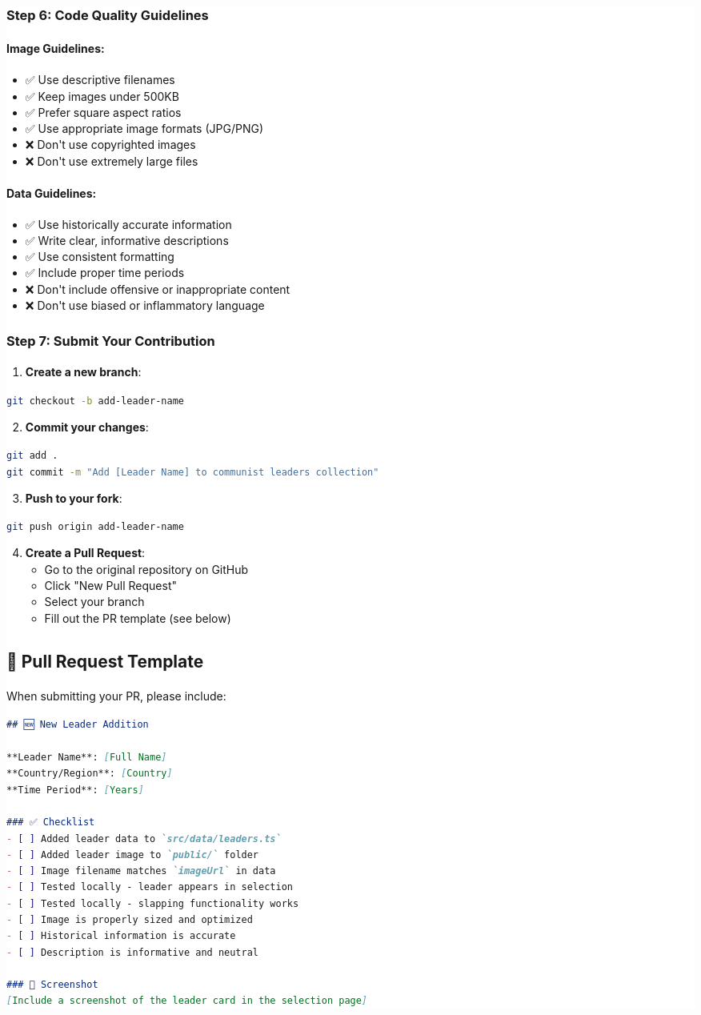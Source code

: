 ### Step 6: Code Quality Guidelines

#### Image Guidelines:
- ✅ Use descriptive filenames
- ✅ Keep images under 500KB
- ✅ Prefer square aspect ratios
- ✅ Use appropriate image formats (JPG/PNG)
- ❌ Don't use copyrighted images
- ❌ Don't use extremely large files

#### Data Guidelines:
- ✅ Use historically accurate information
- ✅ Write clear, informative descriptions
- ✅ Use consistent formatting
- ✅ Include proper time periods
- ❌ Don't include offensive or inappropriate content
- ❌ Don't use biased or inflammatory language

### Step 7: Submit Your Contribution

1. **Create a new branch**:
```bash
git checkout -b add-leader-name
```

2. **Commit your changes**:
```bash
git add .
git commit -m "Add [Leader Name] to communist leaders collection"
```

3. **Push to your fork**:
```bash
git push origin add-leader-name
```

4. **Create a Pull Request**:
   - Go to the original repository on GitHub
   - Click "New Pull Request"
   - Select your branch
   - Fill out the PR template (see below)

## 📝 Pull Request Template

When submitting your PR, please include:

```markdown
## 🆕 New Leader Addition

**Leader Name**: [Full Name]
**Country/Region**: [Country]
**Time Period**: [Years]

### ✅ Checklist
- [ ] Added leader data to `src/data/leaders.ts`
- [ ] Added leader image to `public/` folder
- [ ] Image filename matches `imageUrl` in data
- [ ] Tested locally - leader appears in selection
- [ ] Tested locally - slapping functionality works
- [ ] Image is properly sized and optimized
- [ ] Historical information is accurate
- [ ] Description is informative and neutral

### 📸 Screenshot
[Include a screenshot of the leader card in the selection page]

```